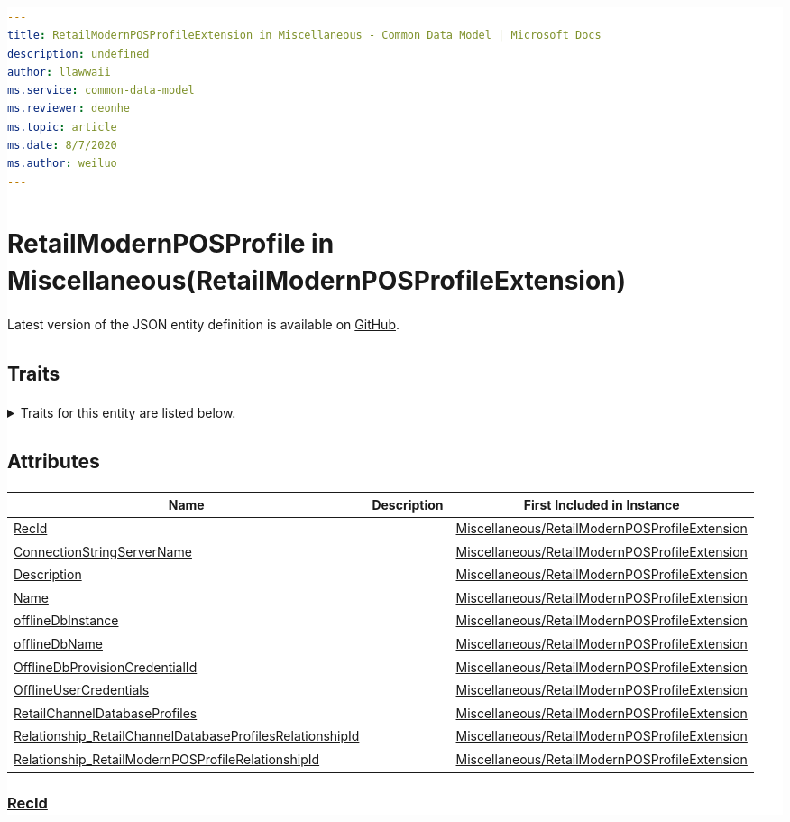 ```yaml
---
title: RetailModernPOSProfileExtension in Miscellaneous - Common Data Model | Microsoft Docs
description: undefined
author: llawwaii
ms.service: common-data-model
ms.reviewer: deonhe
ms.topic: article
ms.date: 8/7/2020
ms.author: weiluo
---
```


# RetailModernPOSProfile in Miscellaneous(RetailModernPOSProfileExtension)

  
 Latest version of the JSON entity definition is available on <a href="https://github.com/Microsoft/CDM/tree/master/schemaDocuments/core/operationsCommon/Tables/Commerce/ChannelManagement/BrickAndMortarStore/Miscellaneous/RetailModernPOSProfileExtension.cdm.json" target="_blank">GitHub</a>.  

## Traits

<details><summary>Traits for this entity are listed below.  
</summary></details>

## Attributes

|Name|Description|First Included in Instance|
|---|---|---|
|[RecId](#RecId)||<a href="RetailModernPOSProfileExtension.md" target="_blank">Miscellaneous/RetailModernPOSProfileExtension</a>|
|[ConnectionStringServerName](#ConnectionStringServerName)||<a href="RetailModernPOSProfileExtension.md" target="_blank">Miscellaneous/RetailModernPOSProfileExtension</a>|
|[Description](#Description)||<a href="RetailModernPOSProfileExtension.md" target="_blank">Miscellaneous/RetailModernPOSProfileExtension</a>|
|[Name](#Name)||<a href="RetailModernPOSProfileExtension.md" target="_blank">Miscellaneous/RetailModernPOSProfileExtension</a>|
|[offlineDbInstance](#offlineDbInstance)||<a href="RetailModernPOSProfileExtension.md" target="_blank">Miscellaneous/RetailModernPOSProfileExtension</a>|
|[offlineDbName](#offlineDbName)||<a href="RetailModernPOSProfileExtension.md" target="_blank">Miscellaneous/RetailModernPOSProfileExtension</a>|
|[OfflineDbProvisionCredentialId](#OfflineDbProvisionCredentialId)||<a href="RetailModernPOSProfileExtension.md" target="_blank">Miscellaneous/RetailModernPOSProfileExtension</a>|
|[OfflineUserCredentials](#OfflineUserCredentials)||<a href="RetailModernPOSProfileExtension.md" target="_blank">Miscellaneous/RetailModernPOSProfileExtension</a>|
|[RetailChannelDatabaseProfiles](#RetailChannelDatabaseProfiles)||<a href="RetailModernPOSProfileExtension.md" target="_blank">Miscellaneous/RetailModernPOSProfileExtension</a>|
|[Relationship_RetailChannelDatabaseProfilesRelationshipId](#Relationship_RetailChannelDatabaseProfilesRelationshipId)||<a href="RetailModernPOSProfileExtension.md" target="_blank">Miscellaneous/RetailModernPOSProfileExtension</a>|
|[Relationship_RetailModernPOSProfileRelationshipId](#Relationship_RetailModernPOSProfileRelationshipId)||<a href="RetailModernPOSProfileExtension.md" target="_blank">Miscellaneous/RetailModernPOSProfileExtension</a>|

### <a href=#RecId name="RecId">RecId</a>
